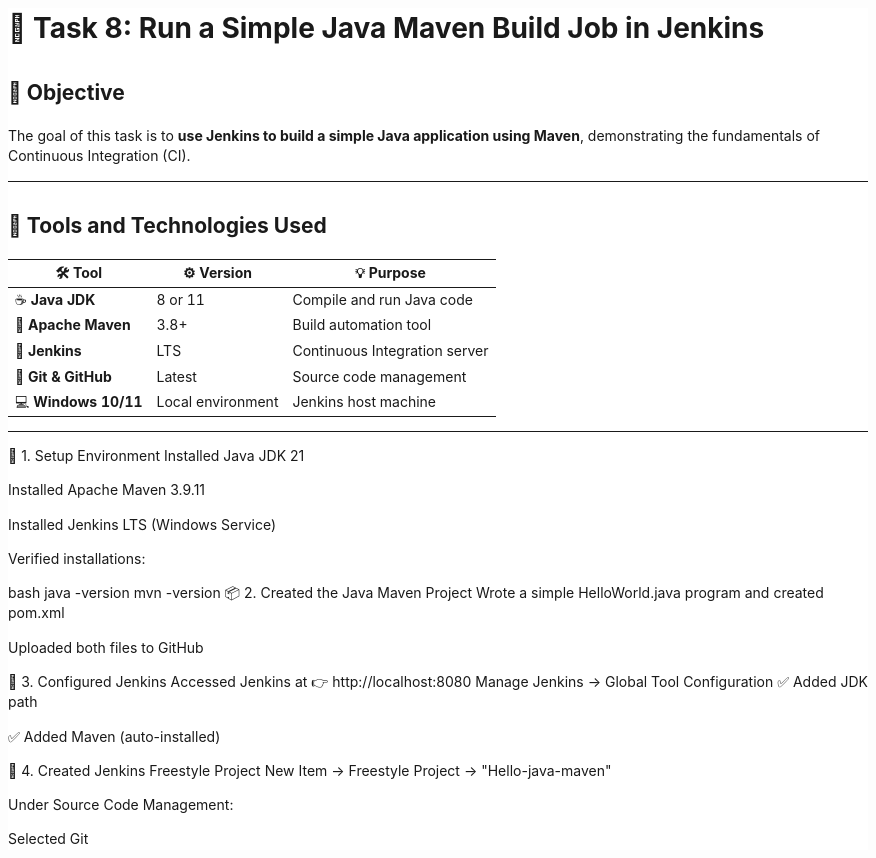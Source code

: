 # 🚀 Task 8: Run a Simple Java Maven Build Job in Jenkins

## 🎯 Objective
The goal of this task is to **use Jenkins to build a simple Java application using Maven**, demonstrating the fundamentals of Continuous Integration (CI).

---

## 🧰 Tools and Technologies Used

| 🛠️ Tool | ⚙️ Version | 💡 Purpose |
|----------|-------------|-------------|
| ☕ **Java JDK** | 8 or 11 | Compile and run Java code |
| 🧩 **Apache Maven** | 3.8+ | Build automation tool |
| 🧱 **Jenkins** | LTS | Continuous Integration server |
| 🐙 **Git & GitHub** | Latest | Source code management |
| 💻 **Windows 10/11** | Local environment | Jenkins host machine |

---

🧩 1. Setup Environment
Installed Java JDK 21

Installed Apache Maven 3.9.11

Installed Jenkins LTS (Windows Service)

Verified installations:

bash
java -version
mvn -version
📦 2. Created the Java Maven Project
Wrote a simple HelloWorld.java program and created pom.xml

Uploaded both files to GitHub

🧱 3. Configured Jenkins
Accessed Jenkins at 👉 http://localhost:8080
Manage Jenkins → Global Tool Configuration
✅ Added JDK path

✅ Added Maven (auto-installed)

🧰 4. Created Jenkins Freestyle Project
New Item → Freestyle Project → "Hello-java-maven"

Under Source Code Management:

Selected Git
